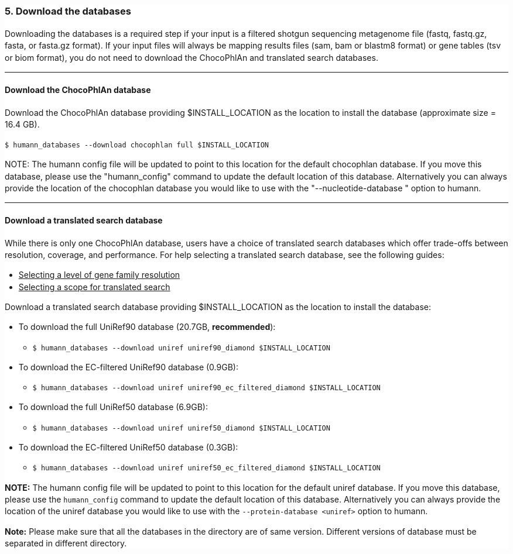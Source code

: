 ### 5. Download the databases ###

Downloading the databases is a required step if your input is a filtered shotgun sequencing metagenome file (fastq, fastq.gz, fasta, or fasta.gz format). If your input files will always be mapping results files (sam, bam or blastm8 format) or gene tables (tsv or biom format), you do not need to download the ChocoPhlAn and translated search databases. 

----

#### Download the ChocoPhlAn database ####

Download the ChocoPhlAn database providing $INSTALL_LOCATION as the location to install the database (approximate size = 16.4 GB).

`` $ humann_databases --download chocophlan full $INSTALL_LOCATION ``

NOTE: The humann config file will be updated to point to this location for the default chocophlan database. If you move this database, please use the "humann_config" command to update the default location of this database. Alternatively you can always provide the location of the chocophlan database you would like to use with the "--nucleotide-database <chocophlan>" option to humann.

----

#### Download a translated search database ####

While there is only one ChocoPhlAn database, users have a choice of translated search databases which offer trade-offs between resolution, coverage, and performance. For help selecting a translated search database, see the following guides:

* [Selecting a level of gene family resolution](#markdown-header-selecting-a-level-of-gene-family-resolution)
* [Selecting a scope for translated search](#markdown-header-selecting-a-scope-for-translated-search)

Download a translated search database providing $INSTALL_LOCATION as the location to install the database:

* To download the full UniRef90 database (20.7GB, **recommended**):
    * ``$ humann_databases --download uniref uniref90_diamond $INSTALL_LOCATION``

* To download the EC-filtered UniRef90 database (0.9GB):
    * ``$ humann_databases --download uniref uniref90_ec_filtered_diamond $INSTALL_LOCATION``

* To download the full UniRef50 database (6.9GB):
    * ``$ humann_databases --download uniref uniref50_diamond $INSTALL_LOCATION``

* To download the EC-filtered UniRef50 database (0.3GB):
    * ``$ humann_databases --download uniref uniref50_ec_filtered_diamond $INSTALL_LOCATION``
   
**NOTE:** The humann config file will be updated to point to this location for the default uniref database. If you move this database, please use the `humann_config` command to update the default location of this database. Alternatively you can always provide the location of the uniref database you would like to use with the `--protein-database <uniref>` option to humann.

**Note:** Please make sure that all the databases in the directory are of same version. Different versions of database must be separated in different directory. 
